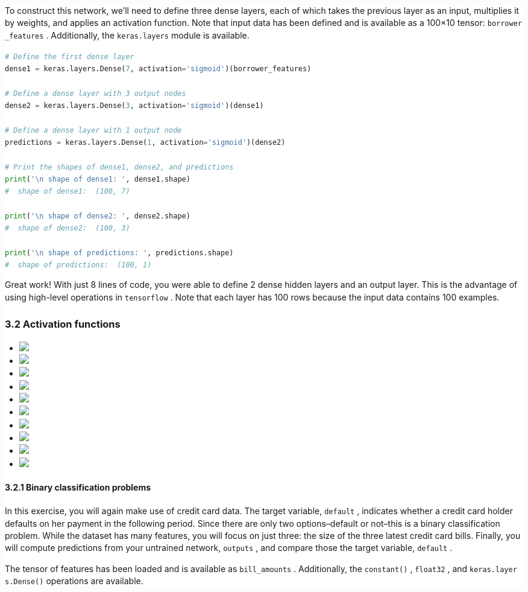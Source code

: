 To construct this network, we’ll need to define three dense layers, each of which takes the previous layer as an input, multiplies it by weights, and applies an activation function. Note that input data has been defined and is available as a 100×10 tensor: `borrower_features` . Additionally, the `keras.layers` module is available.

```python
# Define the first dense layer
dense1 = keras.layers.Dense(7, activation='sigmoid')(borrower_features)

# Define a dense layer with 3 output nodes
dense2 = keras.layers.Dense(3, activation='sigmoid')(dense1)

# Define a dense layer with 1 output node
predictions = keras.layers.Dense(1, activation='sigmoid')(dense2)

# Print the shapes of dense1, dense2, and predictions
print('\n shape of dense1: ', dense1.shape)
#  shape of dense1:  (100, 7)

print('\n shape of dense2: ', dense2.shape)
#  shape of dense2:  (100, 3)

print('\n shape of predictions: ', predictions.shape)
#  shape of predictions:  (100, 1)
```

Great work! With just 8 lines of code, you were able to define 2 dense hidden layers and an output layer. This is the advantage of using high-level operations in `tensorflow` . Note that each layer has 100 rows because the input data contains 100 examples.

### **3.2 Activation functions**

* ![](https://datascience103579984.files.wordpress.com/2020/01/10-16.png?w=904)
* ![](https://datascience103579984.files.wordpress.com/2020/01/11-16.png?w=1024)
* ![](https://datascience103579984.files.wordpress.com/2020/01/12-16.png?w=1024)
* ![](https://datascience103579984.files.wordpress.com/2020/01/13-15.png?w=885)
* ![](https://datascience103579984.files.wordpress.com/2020/01/14-14.png?w=821)
* ![](https://datascience103579984.files.wordpress.com/2020/01/15-14.png?w=991)
* ![](https://datascience103579984.files.wordpress.com/2020/01/16-13.png?w=986)
* ![](https://datascience103579984.files.wordpress.com/2020/01/17-10.png?w=979)
* ![](https://datascience103579984.files.wordpress.com/2020/01/18-8.png?w=930)
* ![](https://datascience103579984.files.wordpress.com/2020/01/19-7.png?w=1024)

#### **3.2.1 Binary classification problems**

In this exercise, you will again make use of credit card data. The target variable, `default` , indicates whether a credit card holder defaults on her payment in the following period. Since there are only two options–default or not–this is a binary classification problem. While the dataset has many features, you will focus on just three: the size of the three latest credit card bills. Finally, you will compute predictions from your untrained network, `outputs` , and compare those the target variable, `default` .

The tensor of features has been loaded and is available as `bill_amounts` . Additionally, the `constant()` , `float32` , and `keras.layers.Dense()` operations are available.
